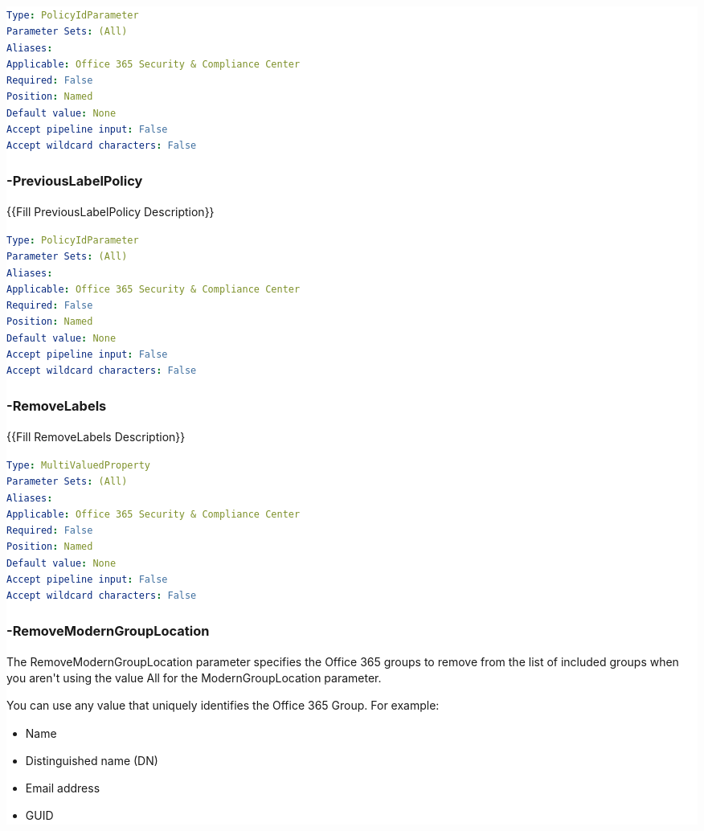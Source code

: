 ```yaml
Type: PolicyIdParameter
Parameter Sets: (All)
Aliases:
Applicable: Office 365 Security & Compliance Center
Required: False
Position: Named
Default value: None
Accept pipeline input: False
Accept wildcard characters: False
```

### -PreviousLabelPolicy
{{Fill PreviousLabelPolicy Description}}

```yaml
Type: PolicyIdParameter
Parameter Sets: (All)
Aliases:
Applicable: Office 365 Security & Compliance Center
Required: False
Position: Named
Default value: None
Accept pipeline input: False
Accept wildcard characters: False
```

### -RemoveLabels
{{Fill RemoveLabels Description}}

```yaml
Type: MultiValuedProperty
Parameter Sets: (All)
Aliases:
Applicable: Office 365 Security & Compliance Center
Required: False
Position: Named
Default value: None
Accept pipeline input: False
Accept wildcard characters: False
```

### -RemoveModernGroupLocation
The RemoveModernGroupLocation parameter specifies the Office 365 groups to remove from the list of included groups when you aren't using the value All for the ModernGroupLocation parameter.

You can use any value that uniquely identifies the Office 365 Group. For example:

- Name

- Distinguished name (DN)

- Email address

- GUID

